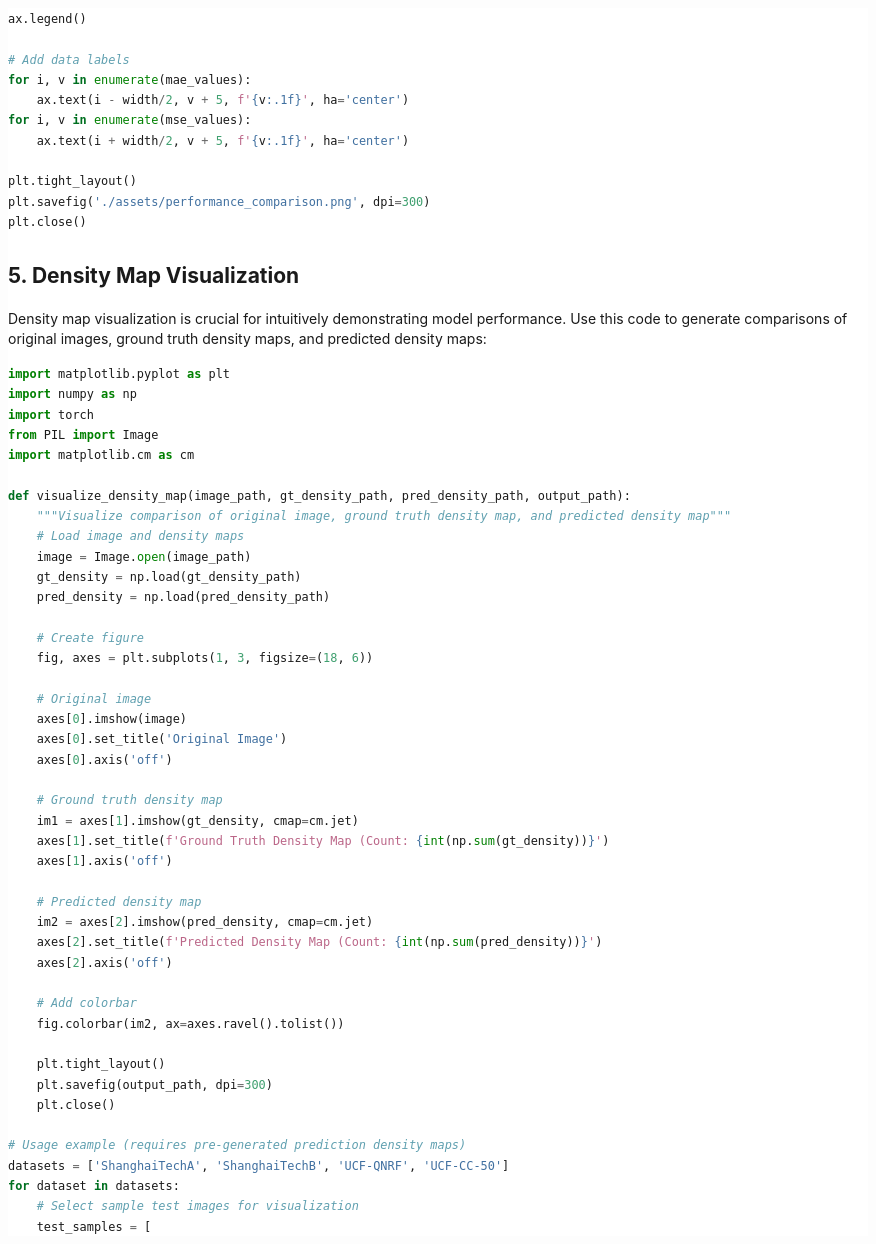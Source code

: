 ```python
ax.legend()

# Add data labels
for i, v in enumerate(mae_values):
    ax.text(i - width/2, v + 5, f'{v:.1f}', ha='center')
for i, v in enumerate(mse_values):
    ax.text(i + width/2, v + 5, f'{v:.1f}', ha='center')

plt.tight_layout()
plt.savefig('./assets/performance_comparison.png', dpi=300)
plt.close()
```

## 5. Density Map Visualization

Density map visualization is crucial for intuitively demonstrating model performance. Use this code to generate comparisons of original images, ground truth density maps, and predicted density maps:

```python
import matplotlib.pyplot as plt
import numpy as np
import torch
from PIL import Image
import matplotlib.cm as cm

def visualize_density_map(image_path, gt_density_path, pred_density_path, output_path):
    """Visualize comparison of original image, ground truth density map, and predicted density map"""
    # Load image and density maps
    image = Image.open(image_path)
    gt_density = np.load(gt_density_path)
    pred_density = np.load(pred_density_path)
    
    # Create figure
    fig, axes = plt.subplots(1, 3, figsize=(18, 6))
    
    # Original image
    axes[0].imshow(image)
    axes[0].set_title('Original Image')
    axes[0].axis('off')
    
    # Ground truth density map
    im1 = axes[1].imshow(gt_density, cmap=cm.jet)
    axes[1].set_title(f'Ground Truth Density Map (Count: {int(np.sum(gt_density))}')
    axes[1].axis('off')
    
    # Predicted density map
    im2 = axes[2].imshow(pred_density, cmap=cm.jet)
    axes[2].set_title(f'Predicted Density Map (Count: {int(np.sum(pred_density))}')
    axes[2].axis('off')
    
    # Add colorbar
    fig.colorbar(im2, ax=axes.ravel().tolist())
    
    plt.tight_layout()
    plt.savefig(output_path, dpi=300)
    plt.close()

# Usage example (requires pre-generated prediction density maps)
datasets = ['ShanghaiTechA', 'ShanghaiTechB', 'UCF-QNRF', 'UCF-CC-50']
for dataset in datasets:
    # Select sample test images for visualization
    test_samples = [
```
